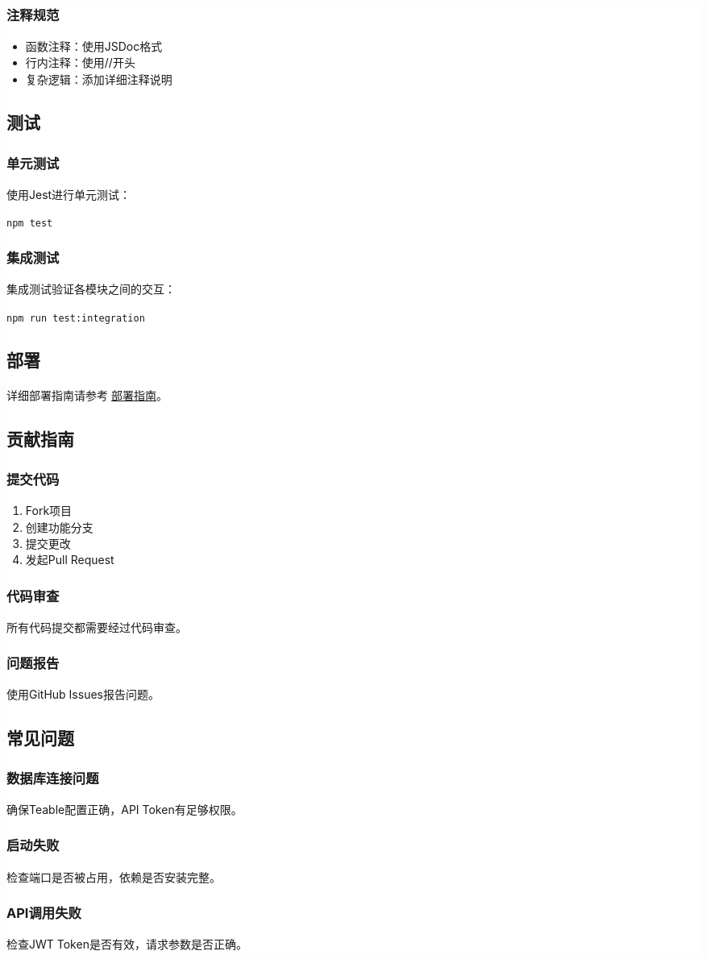 ### 注释规范
- 函数注释：使用JSDoc格式
- 行内注释：使用//开头
- 复杂逻辑：添加详细注释说明

## 测试

### 单元测试
使用Jest进行单元测试：

```bash
npm test
```

### 集成测试
集成测试验证各模块之间的交互：

```bash
npm run test:integration
```

## 部署

详细部署指南请参考 [部署指南](DEPLOYMENT.md)。

## 贡献指南

### 提交代码
1. Fork项目
2. 创建功能分支
3. 提交更改
4. 发起Pull Request

### 代码审查
所有代码提交都需要经过代码审查。

### 问题报告
使用GitHub Issues报告问题。

## 常见问题

### 数据库连接问题
确保Teable配置正确，API Token有足够权限。

### 启动失败
检查端口是否被占用，依赖是否安装完整。

### API调用失败
检查JWT Token是否有效，请求参数是否正确。